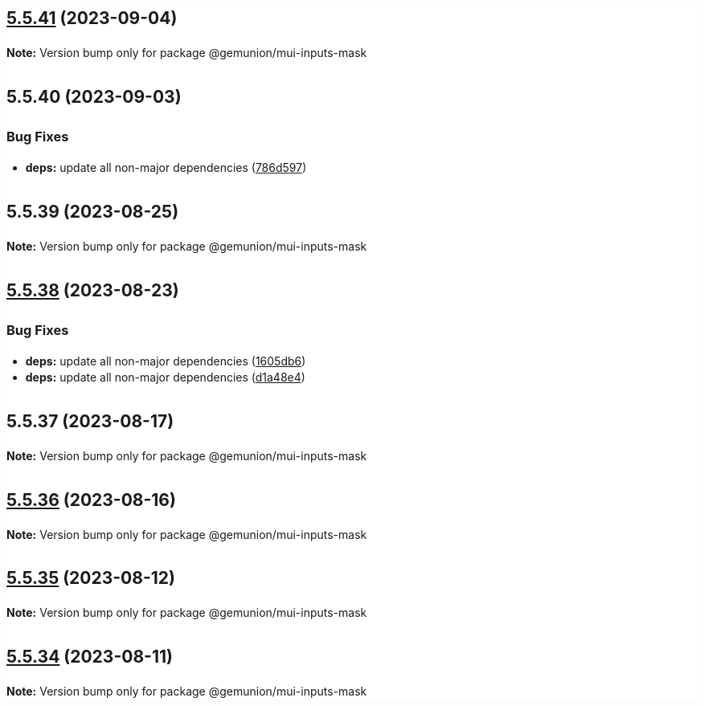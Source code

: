 ## [5.5.41](https://github.com/ethberry/mui-packages/compare/@gemunion/mui-inputs-mask@5.5.40...@gemunion/mui-inputs-mask@5.5.41) (2023-09-04)

**Note:** Version bump only for package @gemunion/mui-inputs-mask

## 5.5.40 (2023-09-03)

### Bug Fixes

- **deps:** update all non-major dependencies ([786d597](https://github.com/ethberry/mui-packages/commit/786d597900b36b8c1a82031b7d1f92cb32c9bd7c))

## 5.5.39 (2023-08-25)

**Note:** Version bump only for package @gemunion/mui-inputs-mask

## [5.5.38](https://github.com/ethberry/mui-packages/compare/@gemunion/mui-inputs-mask@5.5.37...@gemunion/mui-inputs-mask@5.5.38) (2023-08-23)

### Bug Fixes

- **deps:** update all non-major dependencies ([1605db6](https://github.com/ethberry/mui-packages/commit/1605db64d1d0353387e98815dab7b8d2e7922279))
- **deps:** update all non-major dependencies ([d1a48e4](https://github.com/ethberry/mui-packages/commit/d1a48e4b43165526b1fb1c03ecf7f5719cf7181f))

## 5.5.37 (2023-08-17)

**Note:** Version bump only for package @gemunion/mui-inputs-mask

## [5.5.36](https://github.com/ethberry/mui-packages/compare/@gemunion/mui-inputs-mask@5.5.35...@gemunion/mui-inputs-mask@5.5.36) (2023-08-16)

**Note:** Version bump only for package @gemunion/mui-inputs-mask

## [5.5.35](https://github.com/ethberry/mui-packages/compare/@gemunion/mui-inputs-mask@5.5.34...@gemunion/mui-inputs-mask@5.5.35) (2023-08-12)

**Note:** Version bump only for package @gemunion/mui-inputs-mask

## [5.5.34](https://github.com/ethberry/mui-packages/compare/@gemunion/mui-inputs-mask@5.5.33...@gemunion/mui-inputs-mask@5.5.34) (2023-08-11)

**Note:** Version bump only for package @gemunion/mui-inputs-mask
